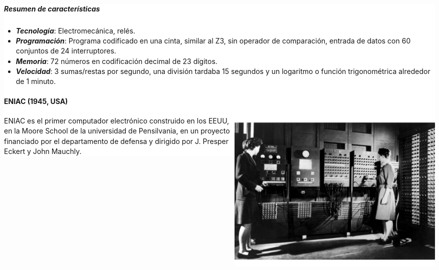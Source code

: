 ##### Resumen de características

- _**Tecnología**_: Electromecánica, relés.
- _**Programación**_: Programa codificado en una cinta, similar al Z3,
sin operador de comparación, entrada de datos con 60 conjuntos de 24
interruptores.
- _**Memoria**_: 72 números en codificación decimal de 23 dígitos.
- _**Velocidad**_: 3 sumas/restas por segundo, una división tardaba 15
  segundos y un logaritmo o función trigonométrica alrededor de 1
  minuto.

#### ENIAC (1945, USA)

<img src="imagenes/eniac.jpg" width="400px" align="right"/>

ENIAC es el primer computador electrónico construido en los EEUU, en
la Moore School de la universidad de Pensilvania, en un proyecto
financiado por el departamento de defensa y dirigido por J. Presper
Eckert y John Mauchly.
